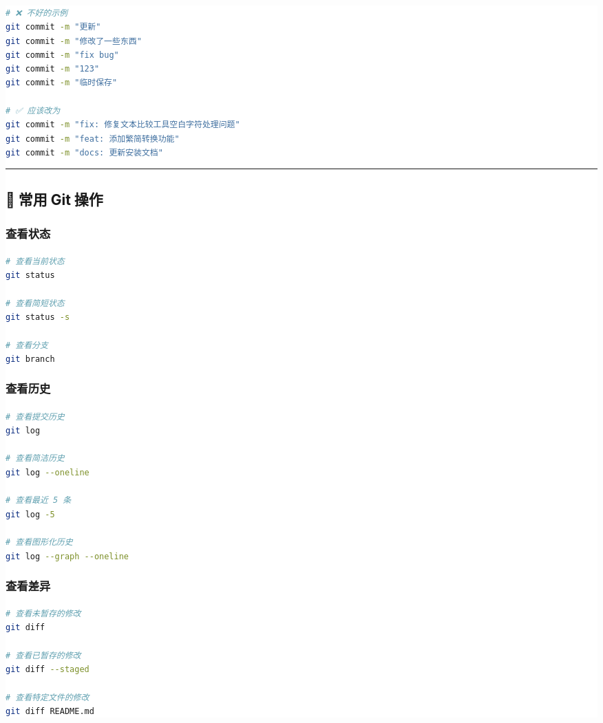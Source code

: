 ```bash
# ❌ 不好的示例
git commit -m "更新"
git commit -m "修改了一些东西"
git commit -m "fix bug"
git commit -m "123"
git commit -m "临时保存"

# ✅ 应该改为
git commit -m "fix: 修复文本比较工具空白字符处理问题"
git commit -m "feat: 添加繁简转换功能"
git commit -m "docs: 更新安装文档"
```

---

## 🔄 常用 Git 操作

### 查看状态
```bash
# 查看当前状态
git status

# 查看简短状态
git status -s

# 查看分支
git branch
```

### 查看历史
```bash
# 查看提交历史
git log

# 查看简洁历史
git log --oneline

# 查看最近 5 条
git log -5

# 查看图形化历史
git log --graph --oneline
```

### 查看差异
```bash
# 查看未暂存的修改
git diff

# 查看已暂存的修改
git diff --staged

# 查看特定文件的修改
git diff README.md
```
